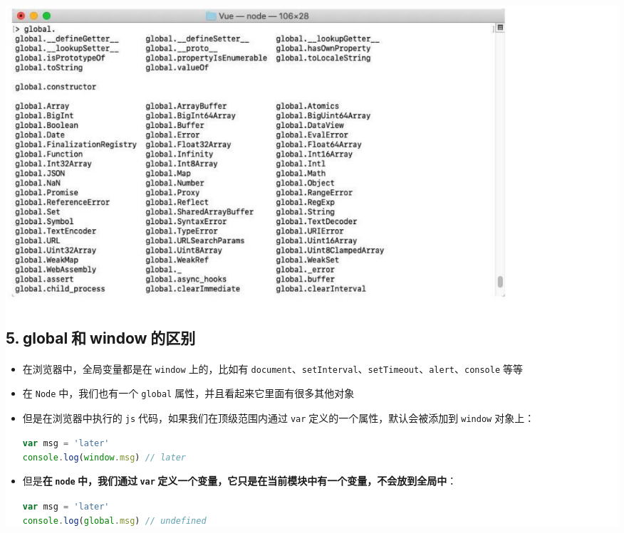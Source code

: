   <img src="assets/image-20220722000250482.png" alt="image-20220722000250482" style="zoom:80%;" />

## 5. global 和 window 的区别

- 在浏览器中，全局变量都是在 `window` 上的，比如有 `document`、`setInterval`、`setTimeout`、`alert`、`console` 等等

- 在 `Node` 中，我们也有一个 `global` 属性，并且看起来它里面有很多其他对象

- 但是在浏览器中执行的 `js` 代码，如果我们在顶级范围内通过 `var` 定义的一个属性，默认会被添加到 `window` 对象上：

  ```js
  var msg = 'later'
  console.log(window.msg) // later
  ```

- 但是**在 `node` 中，我们通过 `var` 定义一个变量，它只是在当前模块中有一个变量，不会放到全局中**：

  ```js
  var msg = 'later'
  console.log(global.msg) // undefined
  ```




